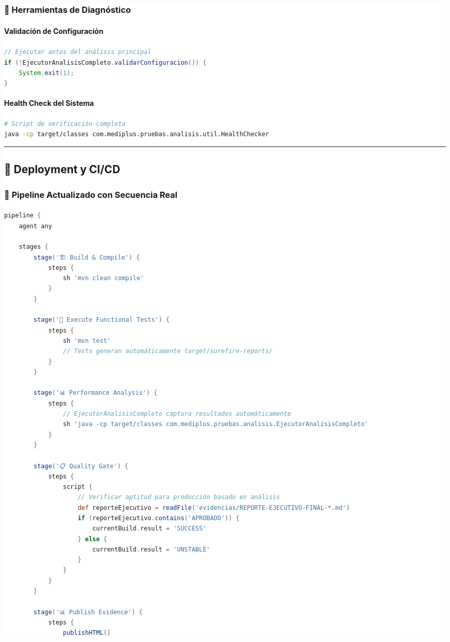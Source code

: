 ### 🔧 Herramientas de Diagnóstico

#### Validación de Configuración
```java
// Ejecutar antes del análisis principal
if (!EjecutorAnalisisCompleto.validarConfiguracion()) {
    System.exit(1);
}
```

#### Health Check del Sistema
```bash
# Script de verificación completa
java -cp target/classes com.mediplus.pruebas.analisis.util.HealthChecker
```

---

## 🚀 Deployment y CI/CD

### 🔄 **Pipeline Actualizado con Secuencia Real**

```groovy
pipeline {
    agent any
    
    stages {
        stage('🏗️ Build & Compile') {
            steps {
                sh 'mvn clean compile'
            }
        }
        
        stage('🧪 Execute Functional Tests') {
            steps {
                sh 'mvn test'
                // Tests generan automáticamente target/surefire-reports/
            }
        }
        
        stage('📊 Performance Analysis') {
            steps {
                // EjecutorAnalisisCompleto captura resultados automáticamente
                sh 'java -cp target/classes com.mediplus.pruebas.analisis.EjecutorAnalisisCompleto'
            }
        }
        
        stage('📋 Quality Gate') {
            steps {
                script {
                    // Verificar aptitud para producción basado en análisis
                    def reporteEjecutivo = readFile('evidencias/REPORTE-EJECUTIVO-FINAL-*.md')
                    if (reporteEjecutivo.contains('APROBADO')) {
                        currentBuild.result = 'SUCCESS'
                    } else {
                        currentBuild.result = 'UNSTABLE'
                    }
                }
            }
        }
        
        stage('📊 Publish Evidence') {
            steps {
                publishHTML([
```
